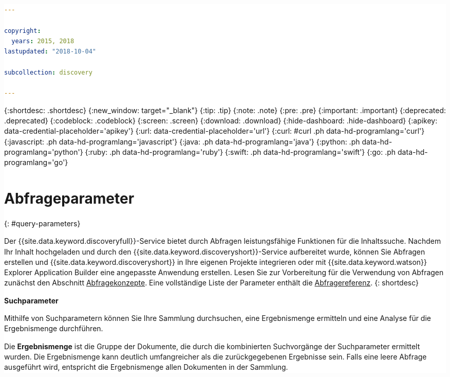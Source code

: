 ```yaml
---

copyright:
  years: 2015, 2018
lastupdated: "2018-10-04"

subcollection: discovery

---
```


{:shortdesc: .shortdesc}
{:new_window: target="_blank"}
{:tip: .tip}
{:note: .note}
{:pre: .pre}
{:important: .important}
{:deprecated: .deprecated}
{:codeblock: .codeblock}
{:screen: .screen}
{:download: .download}
{:hide-dashboard: .hide-dashboard}
{:apikey: data-credential-placeholder='apikey'} 
{:url: data-credential-placeholder='url'}
{:curl: #curl .ph data-hd-programlang='curl'}
{:javascript: .ph data-hd-programlang='javascript'}
{:java: .ph data-hd-programlang='java'}
{:python: .ph data-hd-programlang='python'}
{:ruby: .ph data-hd-programlang='ruby'}
{:swift: .ph data-hd-programlang='swift'}
{:go: .ph data-hd-programlang='go'}

# Abfrageparameter
{: #query-parameters}

Der {{site.data.keyword.discoveryfull}}-Service bietet durch Abfragen leistungsfähige Funktionen für die Inhaltssuche. Nachdem Ihr Inhalt hochgeladen und durch den {{site.data.keyword.discoveryshort}}-Service aufbereitet wurde, können Sie Abfragen erstellen und {{site.data.keyword.discoveryshort}} in Ihre eigenen Projekte integrieren oder mit {{site.data.keyword.watson}} Explorer Application Builder eine angepasste Anwendung erstellen. Lesen Sie zur Vorbereitung für die Verwendung von Abfragen zunächst den Abschnitt [Abfragekonzepte](/docs/services/discovery?topic=discovery-query-concepts#query-concepts). Eine vollständige Liste der Parameter enthält die [Abfragereferenz](/docs/services/discovery?topic=discovery-query-reference#parameter-descriptions).
{: shortdesc}

**Suchparameter**

Mithilfe von Suchparametern können Sie Ihre Sammlung durchsuchen, eine Ergebnismenge ermitteln und eine Analyse für die Ergebnismenge durchführen.

Die **Ergebnismenge** ist die Gruppe der Dokumente, die durch die kombinierten Suchvorgänge der Suchparameter ermittelt wurden. Die Ergebnismenge kann deutlich umfangreicher als die zurückgegebenen Ergebnisse sein. Falls eine leere Abfrage ausgeführt wird, entspricht die Ergebnismenge allen Dokumenten in der Sammlung.
